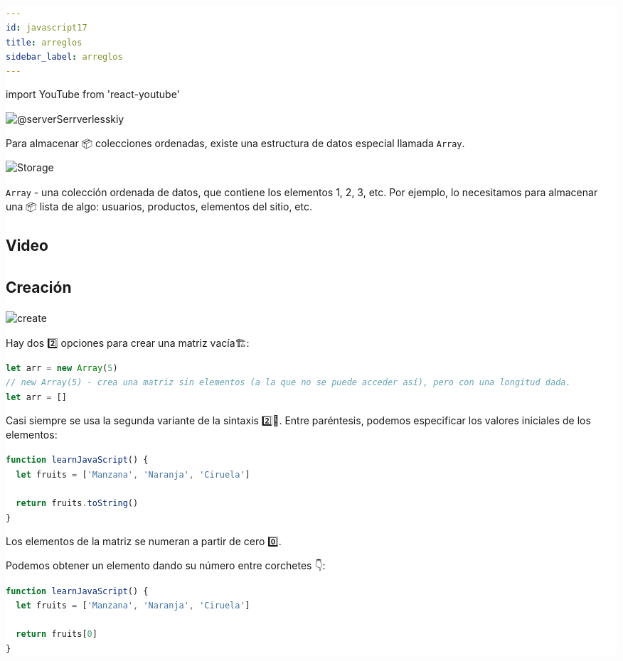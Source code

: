 ```yaml
---
id: javascript17
title: arreglos
sidebar_label: arreglos
---
```


import YouTube from 'react-youtube'

![@serverSerrverlesskiy](/img/javascript/headers/18.jpg)

Para almacenar 📦 colecciones ordenadas, existe una estructura de datos especial llamada `Array`.

![Storage](https://media.giphy.com/media/3orif6FORJ98Z11xzq/giphy.gif)

`Array` - una colección ordenada de datos, que contiene los elementos 1, 2, 3, etc. Por ejemplo, lo necesitamos para almacenar una 📦 lista de algo: usuarios, productos, elementos del sitio, etc.

## Video

<YouTube videoId="4NS5yxWNulQ" />

## Creación

![create](https://media.giphy.com/media/3oEduXdm2gjnrsJBOo/giphy.gif)

Hay dos 2️⃣ opciones para crear una matriz vacía🏗️:

```javascript
let arr = new Array(5)
// new Array(5) - crea una matriz sin elementos (a la que no se puede acceder así), pero con una longitud dada.
let arr = []
```

Casi siempre se usa la segunda variante de la sintaxis 2️⃣📖. Entre paréntesis, podemos especificar los valores iniciales de los elementos:

```jsx live
function learnJavaScript() {
  let fruits = ['Manzana', 'Naranja', 'Ciruela']

  return fruits.toString()
}
```

Los elementos de la matriz se numeran a partir de cero 0️⃣.

Podemos obtener un elemento dando su número entre corchetes 👇:

```jsx live
function learnJavaScript() {
  let fruits = ['Manzana', 'Naranja', 'Ciruela']

  return fruits[0]
}
```
